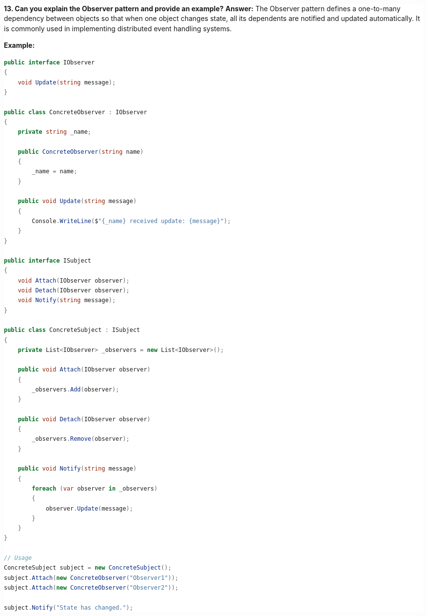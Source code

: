 
**13. Can you explain the Observer pattern and provide an example?**
**Answer:** The Observer pattern defines a one-to-many dependency between objects so that when one object changes state, all its dependents are notified and updated automatically. It is commonly used in implementing distributed event handling systems.

**Example:**
```csharp
public interface IObserver
{
    void Update(string message);
}

public class ConcreteObserver : IObserver
{
    private string _name;

    public ConcreteObserver(string name)
    {
        _name = name;
    }

    public void Update(string message)
    {
        Console.WriteLine($"{_name} received update: {message}");
    }
}

public interface ISubject
{
    void Attach(IObserver observer);
    void Detach(IObserver observer);
    void Notify(string message);
}

public class ConcreteSubject : ISubject
{
    private List<IObserver> _observers = new List<IObserver>();

    public void Attach(IObserver observer)
    {
        _observers.Add(observer);
    }

    public void Detach(IObserver observer)
    {
        _observers.Remove(observer);
    }

    public void Notify(string message)
    {
        foreach (var observer in _observers)
        {
            observer.Update(message);
        }
    }
}

// Usage
ConcreteSubject subject = new ConcreteSubject();
subject.Attach(new ConcreteObserver("Observer1"));
subject.Attach(new ConcreteObserver("Observer2"));

subject.Notify("State has changed.");
```